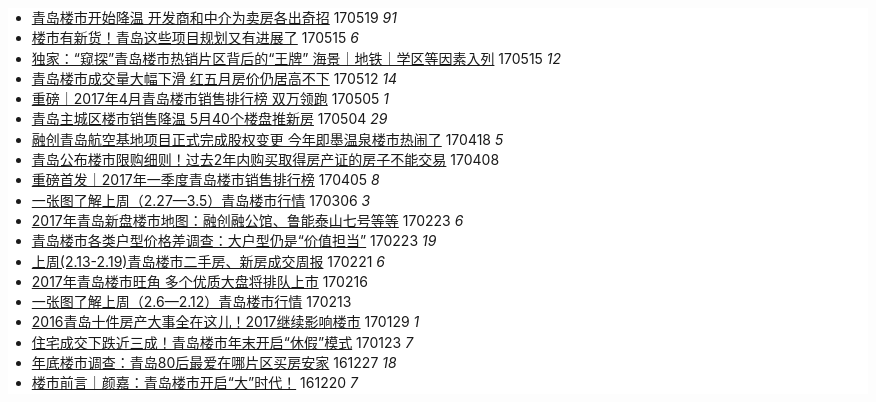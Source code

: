 - [青岛楼市开始降温 开发商和中介为卖房各出奇招](http://jkwz.applinzi.com/ittc/6969271289637241861.html#%E9%9D%92%E5%B2%9B%E6%A5%BC%E5%B8%82%E5%BC%80%E5%A7%8B%E9%99%8D%E6%B8%A9+%E5%BC%80%E5%8F%91%E5%95%86%E5%92%8C%E4%B8%AD%E4%BB%8B%E4%B8%BA%E5%8D%96%E6%88%BF%E5%90%84%E5%87%BA%E5%A5%87%E6%8B%9B) 170519 *91* 
- [楼市有新货！青岛这些项目规划又有进展了](http://jkwz.applinzi.com/ittc/6967929628319548420.html#%E6%A5%BC%E5%B8%82%E6%9C%89%E6%96%B0%E8%B4%A7%EF%BC%81%E9%9D%92%E5%B2%9B%E8%BF%99%E4%BA%9B%E9%A1%B9%E7%9B%AE%E8%A7%84%E5%88%92%E5%8F%88%E6%9C%89%E8%BF%9B%E5%B1%95%E4%BA%86) 170515 *6* 
- [独家：“窥探”青岛楼市热销片区背后的“王牌” 海景｜地铁｜学区等因素入列](http://jkwz.applinzi.com/ittc/6967781541764662277.html#%E7%8B%AC%E5%AE%B6%EF%BC%9A%E2%80%9C%E7%AA%A5%E6%8E%A2%E2%80%9D%E9%9D%92%E5%B2%9B%E6%A5%BC%E5%B8%82%E7%83%AD%E9%94%80%E7%89%87%E5%8C%BA%E8%83%8C%E5%90%8E%E7%9A%84%E2%80%9C%E7%8E%8B%E7%89%8C%E2%80%9D+%E6%B5%B7%E6%99%AF%EF%BD%9C%E5%9C%B0%E9%93%81%EF%BD%9C%E5%AD%A6%E5%8C%BA%E7%AD%89%E5%9B%A0%E7%B4%A0%E5%85%A5%E5%88%97) 170515 *12* 
- [青岛楼市成交量大幅下滑 红五月房价仍居高不下](http://jkwz.applinzi.com/ittc/6966771641110496260.html#%E9%9D%92%E5%B2%9B%E6%A5%BC%E5%B8%82%E6%88%90%E4%BA%A4%E9%87%8F%E5%A4%A7%E5%B9%85%E4%B8%8B%E6%BB%91+%E7%BA%A2%E4%BA%94%E6%9C%88%E6%88%BF%E4%BB%B7%E4%BB%8D%E5%B1%85%E9%AB%98%E4%B8%8D%E4%B8%8B) 170512 *14* 
- [重磅｜2017年4月青岛楼市销售排行榜 双万领跑](http://jkwz.applinzi.com/ittc/6964168841864152068.html#%E9%87%8D%E7%A3%85%EF%BD%9C2017%E5%B9%B44%E6%9C%88%E9%9D%92%E5%B2%9B%E6%A5%BC%E5%B8%82%E9%94%80%E5%94%AE%E6%8E%92%E8%A1%8C%E6%A6%9C+%E5%8F%8C%E4%B8%87%E9%A2%86%E8%B7%91) 170505 *1* 
- [青岛主城区楼市销售降温 5月40个楼盘推新房](http://jkwz.applinzi.com/ittc/6963803243284005893.html#%E9%9D%92%E5%B2%9B%E4%B8%BB%E5%9F%8E%E5%8C%BA%E6%A5%BC%E5%B8%82%E9%94%80%E5%94%AE%E9%99%8D%E6%B8%A9+5%E6%9C%8840%E4%B8%AA%E6%A5%BC%E7%9B%98%E6%8E%A8%E6%96%B0%E6%88%BF) 170504 *29* 
- [融创青岛航空基地项目正式完成股权变更 今年即墨温泉楼市热闹了](http://jkwz.applinzi.com/ittc/6957917922742764549.html#%E8%9E%8D%E5%88%9B%E9%9D%92%E5%B2%9B%E8%88%AA%E7%A9%BA%E5%9F%BA%E5%9C%B0%E9%A1%B9%E7%9B%AE%E6%AD%A3%E5%BC%8F%E5%AE%8C%E6%88%90%E8%82%A1%E6%9D%83%E5%8F%98%E6%9B%B4+%E4%BB%8A%E5%B9%B4%E5%8D%B3%E5%A2%A8%E6%B8%A9%E6%B3%89%E6%A5%BC%E5%B8%82%E7%83%AD%E9%97%B9%E4%BA%86) 170418 *5* 
- [青岛公布楼市限购细则！过去2年内购买取得房产证的房子不能交易](http://jkwz.applinzi.com/ittc/6954135458085864452.html#%E9%9D%92%E5%B2%9B%E5%85%AC%E5%B8%83%E6%A5%BC%E5%B8%82%E9%99%90%E8%B4%AD%E7%BB%86%E5%88%99%EF%BC%81%E8%BF%87%E5%8E%BB2%E5%B9%B4%E5%86%85%E8%B4%AD%E4%B9%B0%E5%8F%96%E5%BE%97%E6%88%BF%E4%BA%A7%E8%AF%81%E7%9A%84%E6%88%BF%E5%AD%90%E4%B8%8D%E8%83%BD%E4%BA%A4%E6%98%93) 170408  
- [重磅首发｜2017年一季度青岛楼市销售排行榜](http://jkwz.applinzi.com/ittc/6953108773223793669.html#%E9%87%8D%E7%A3%85%E9%A6%96%E5%8F%91%EF%BD%9C2017%E5%B9%B4%E4%B8%80%E5%AD%A3%E5%BA%A6%E9%9D%92%E5%B2%9B%E6%A5%BC%E5%B8%82%E9%94%80%E5%94%AE%E6%8E%92%E8%A1%8C%E6%A6%9C) 170405 *8* 
- [一张图了解上周（2.27—3.5）青岛楼市行情](http://jkwz.applinzi.com/ittc/6941956674956035076.html#%E4%B8%80%E5%BC%A0%E5%9B%BE%E4%BA%86%E8%A7%A3%E4%B8%8A%E5%91%A8%EF%BC%882.27%E2%80%943.5%EF%BC%89%E9%9D%92%E5%B2%9B%E6%A5%BC%E5%B8%82%E8%A1%8C%E6%83%85) 170306 *3* 
- [2017年青岛新盘楼市地图：融创融公馆、鲁能泰山七号等等](http://jkwz.applinzi.com/ittc/6937869391411807236.html#2017%E5%B9%B4%E9%9D%92%E5%B2%9B%E6%96%B0%E7%9B%98%E6%A5%BC%E5%B8%82%E5%9C%B0%E5%9B%BE%EF%BC%9A%E8%9E%8D%E5%88%9B%E8%9E%8D%E5%85%AC%E9%A6%86%E3%80%81%E9%B2%81%E8%83%BD%E6%B3%B0%E5%B1%B1%E4%B8%83%E5%8F%B7%E7%AD%89%E7%AD%89) 170223 *6* 
- [青岛楼市各类户型价格差调查：大户型仍是“价值担当”](http://jkwz.applinzi.com/ittc/6937728909587252229.html#%E9%9D%92%E5%B2%9B%E6%A5%BC%E5%B8%82%E5%90%84%E7%B1%BB%E6%88%B7%E5%9E%8B%E4%BB%B7%E6%A0%BC%E5%B7%AE%E8%B0%83%E6%9F%A5%EF%BC%9A%E5%A4%A7%E6%88%B7%E5%9E%8B%E4%BB%8D%E6%98%AF%E2%80%9C%E4%BB%B7%E5%80%BC%E6%8B%85%E5%BD%93%E2%80%9D) 170223 *19* 
- [上周(2.13-2.19)青岛楼市二手房、新房成交周报](http://jkwz.applinzi.com/ittc/6937084205241730052.html#%E4%B8%8A%E5%91%A8%282.13-2.19%29%E9%9D%92%E5%B2%9B%E6%A5%BC%E5%B8%82%E4%BA%8C%E6%89%8B%E6%88%BF%E3%80%81%E6%96%B0%E6%88%BF%E6%88%90%E4%BA%A4%E5%91%A8%E6%8A%A5) 170221 *6* 
- [2017年青岛楼市旺角 多个优质大盘将排队上市](http://jkwz.applinzi.com/ittc/6935175722158261253.html#2017%E5%B9%B4%E9%9D%92%E5%B2%9B%E6%A5%BC%E5%B8%82%E6%97%BA%E8%A7%92+%E5%A4%9A%E4%B8%AA%E4%BC%98%E8%B4%A8%E5%A4%A7%E7%9B%98%E5%B0%86%E6%8E%92%E9%98%9F%E4%B8%8A%E5%B8%82) 170216  
- [一张图了解上周（2.6—2.12）青岛楼市行情](http://jkwz.applinzi.com/ittc/6934168094561010692.html#%E4%B8%80%E5%BC%A0%E5%9B%BE%E4%BA%86%E8%A7%A3%E4%B8%8A%E5%91%A8%EF%BC%882.6%E2%80%942.12%EF%BC%89%E9%9D%92%E5%B2%9B%E6%A5%BC%E5%B8%82%E8%A1%8C%E6%83%85) 170213  
- [2016青岛十件房产大事全在这儿！2017继续影响楼市](http://jkwz.applinzi.com/ittc/6928605293704643589.html#2016%E9%9D%92%E5%B2%9B%E5%8D%81%E4%BB%B6%E6%88%BF%E4%BA%A7%E5%A4%A7%E4%BA%8B%E5%85%A8%E5%9C%A8%E8%BF%99%E5%84%BF%EF%BC%812017%E7%BB%A7%E7%BB%AD%E5%BD%B1%E5%93%8D%E6%A5%BC%E5%B8%82) 170129 *1* 
- [住宅成交下跌近三成！青岛楼市年末开启“休假”模式](http://jkwz.applinzi.com/ittc/6926363228132344837.html#%E4%BD%8F%E5%AE%85%E6%88%90%E4%BA%A4%E4%B8%8B%E8%B7%8C%E8%BF%91%E4%B8%89%E6%88%90%EF%BC%81%E9%9D%92%E5%B2%9B%E6%A5%BC%E5%B8%82%E5%B9%B4%E6%9C%AB%E5%BC%80%E5%90%AF%E2%80%9C%E4%BC%91%E5%81%87%E2%80%9D%E6%A8%A1%E5%BC%8F) 170123 *7* 
- [年底楼市调查：青岛80后最爱在哪片区买房安家](http://jkwz.applinzi.com/ittc/6916238582913434628.html#%E5%B9%B4%E5%BA%95%E6%A5%BC%E5%B8%82%E8%B0%83%E6%9F%A5%EF%BC%9A%E9%9D%92%E5%B2%9B80%E5%90%8E%E6%9C%80%E7%88%B1%E5%9C%A8%E5%93%AA%E7%89%87%E5%8C%BA%E4%B9%B0%E6%88%BF%E5%AE%89%E5%AE%B6) 161227 *18* 
- [楼市前言｜颜嘉：青岛楼市开启“大”时代！](http://jkwz.applinzi.com/ittc/6913723706844382212.html#%E6%A5%BC%E5%B8%82%E5%89%8D%E8%A8%80%EF%BD%9C%E9%A2%9C%E5%98%89%EF%BC%9A%E9%9D%92%E5%B2%9B%E6%A5%BC%E5%B8%82%E5%BC%80%E5%90%AF%E2%80%9C%E5%A4%A7%E2%80%9D%E6%97%B6%E4%BB%A3%EF%BC%81) 161220 *7* 